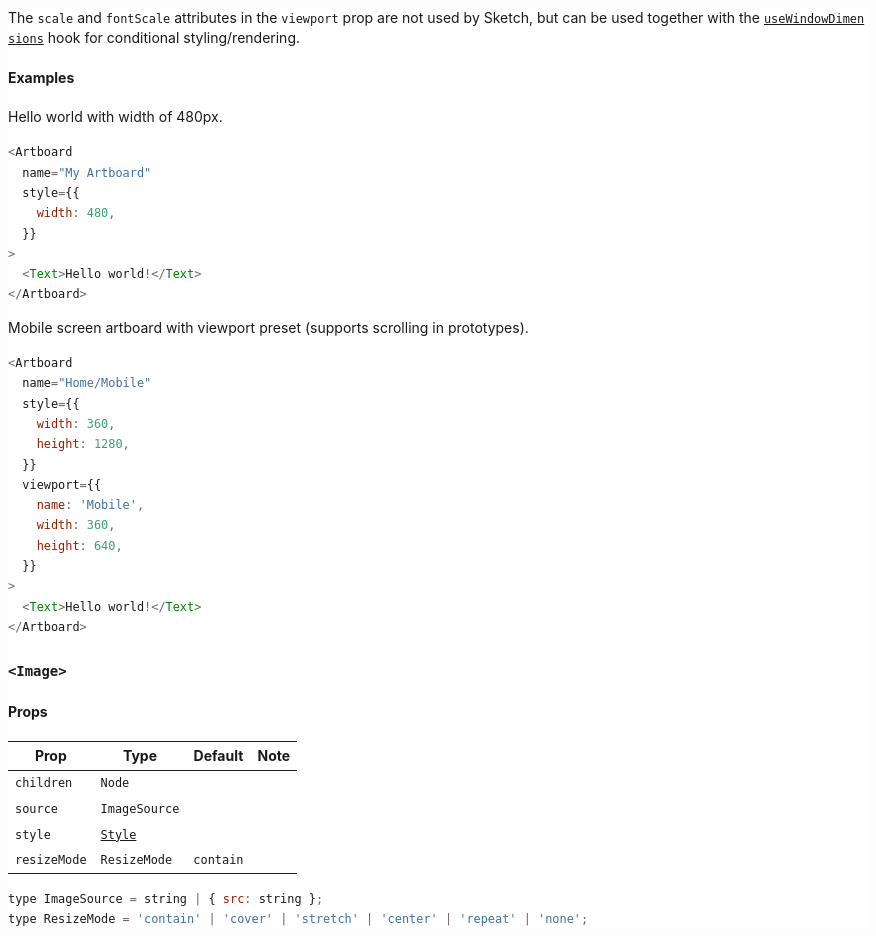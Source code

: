 The `scale` and `fontScale` attributes in the `viewport` prop are not used by Sketch, but can be used together with the [`useWindowDimensions`](#usewindowdimensions) hook for conditional styling/rendering.

#### Examples

Hello world with width of 480px.

```js
<Artboard
  name="My Artboard"
  style={{
    width: 480,
  }}
>
  <Text>Hello world!</Text>
</Artboard>
```

Mobile screen artboard with viewport preset (supports scrolling in prototypes).

```js
<Artboard
  name="Home/Mobile"
  style={{
    width: 360,
    height: 1280,
  }}
  viewport={{
    name: 'Mobile',
    width: 360,
    height: 640,
  }}
>
  <Text>Hello world!</Text>
</Artboard>
```

### `<Image>`

#### Props

| Prop         | Type                        | Default   | Note |
| ------------ | --------------------------- | --------- | ---- |
| `children`   | `Node`                      |           |      |
| `source`     | `ImageSource`               |           |      |
| `style`      | [`Style`](/docs/styling.md) |           |      |
| `resizeMode` | `ResizeMode`                | `contain` |      |

```js
type ImageSource = string | { src: string };
type ResizeMode = 'contain' | 'cover' | 'stretch' | 'center' | 'repeat' | 'none';
```
